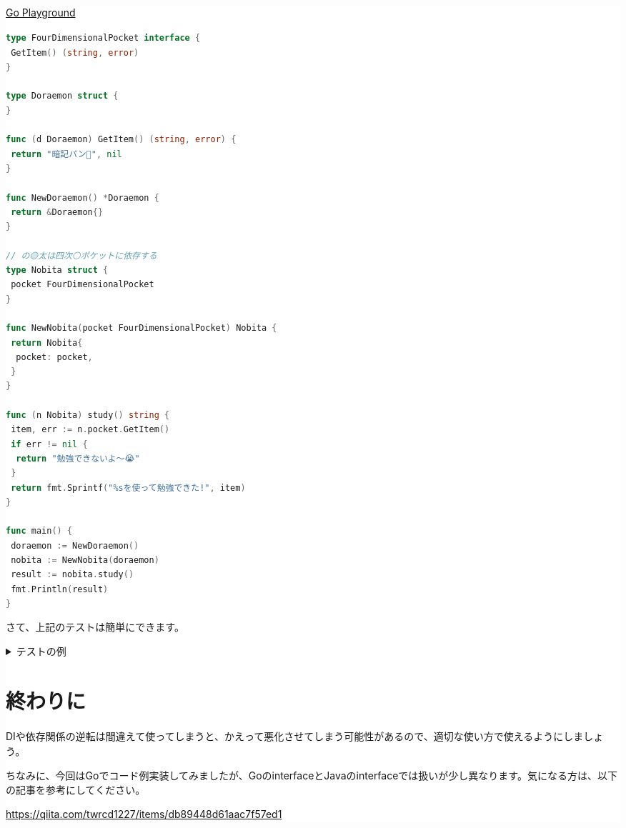 [Go Playground](https://go.dev/play/p/MHMogbVb2Go)

```go
type FourDimensionalPocket interface {
 GetItem() (string, error)
}

type Doraemon struct {
}

func (d Doraemon) GetItem() (string, error) {
 return "暗記パン🍞", nil
}

func NewDoraemon() *Doraemon {
 return &Doraemon{}
}

// の🟡太は四次⚪️ポケットに依存する
type Nobita struct {
 pocket FourDimensionalPocket
}

func NewNobita(pocket FourDimensionalPocket) Nobita {
 return Nobita{
  pocket: pocket,
 }
}

func (n Nobita) study() string {
 item, err := n.pocket.GetItem()
 if err != nil {
  return "勉強できないよ〜😭"
 }
 return fmt.Sprintf("%sを使って勉強できた!", item)
}

func main() {
 doraemon := NewDoraemon()
 nobita := NewNobita(doraemon)
 result := nobita.study()
 fmt.Println(result)
}
```

さて、上記のテストは簡単にできます。

<details><summary>テストの例</summary></details>

# 終わりに

DIや依存関係の逆転は間違えて使ってしまうと、かえって悪化させてしまう可能性があるので、適切な使い方で使えるようにしましょう。

ちなみに、今回はGoでコード例実装してみましたが、GoのinterfaceとJavaのinterfaceでは扱いが少し異なります。気になる方は、以下の記事を参考にしてください。

https://qiita.com/twrcd1227/items/db89448d61aac7f57ed1

